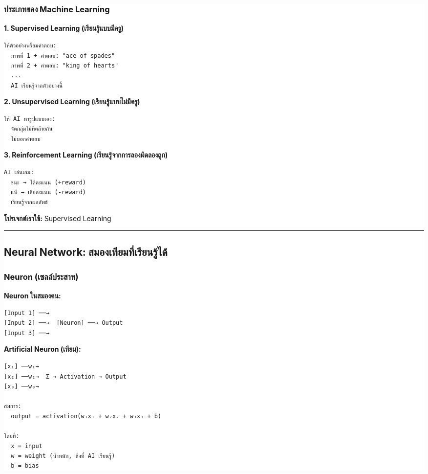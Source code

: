 ### ประเภทของ Machine Learning

**1. Supervised Learning (เรียนรู้แบบมีครู)**
```
ให้ตัวอย่างพร้อมคำตอบ:
  ภาพที่ 1 + คำตอบ: "ace of spades"
  ภาพที่ 2 + คำตอบ: "king of hearts"
  ...
  AI เรียนรู้จากตัวอย่างนี้
```

**2. Unsupervised Learning (เรียนรู้แบบไม่มีครู)**
```
ให้ AI หารูปแบบเอง:
  จัดกลุ่มไม้ที่คล้ายกัน
  ไม่บอกคำตอบ
```

**3. Reinforcement Learning (เรียนรู้จากการลองผิดลองถูก)**
```
AI เล่นเกม:
  ชนะ → ได้คะแนน (+reward)
  แพ้ → เสียคะแนน (-reward)
  เรียนรู้จากผลลัพธ์
```

**โปรเจกต์เราใช้:** Supervised Learning

---

## Neural Network: สมองเทียมที่เรียนรู้ได้

### Neuron (เซลล์ประสาท)

**Neuron ในสมองคน:**
```
[Input 1] ──→
[Input 2] ──→  [Neuron] ──→ Output
[Input 3] ──→
```

**Artificial Neuron (เทียม):**
```
[x₁] ──w₁→
[x₂] ──w₂→  Σ → Activation → Output
[x₃] ──w₃→

สมการ:
  output = activation(w₁x₁ + w₂x₂ + w₃x₃ + b)
  
โดยที่:
  x = input
  w = weight (น้ำหนัก, สิ่งที่ AI เรียนรู้)
  b = bias
```
